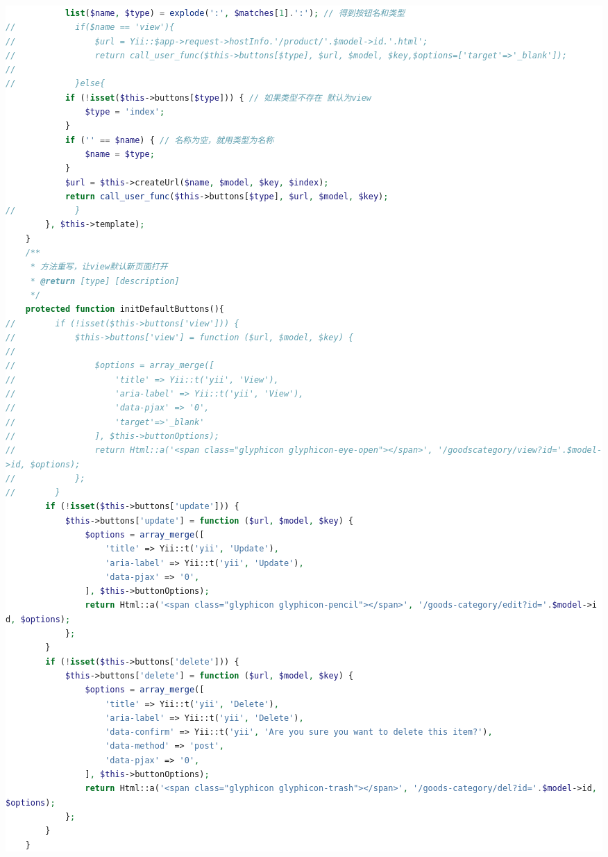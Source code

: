 ```php
            list($name, $type) = explode(':', $matches[1].':'); // 得到按钮名和类型
//            if($name == 'view'){
//                $url = Yii::$app->request->hostInfo.'/product/'.$model->id.'.html';
//                return call_user_func($this->buttons[$type], $url, $model, $key,$options=['target'=>'_blank']);
//
//            }else{
            if (!isset($this->buttons[$type])) { // 如果类型不存在 默认为view
                $type = 'index';
            }
            if ('' == $name) { // 名称为空，就用类型为名称
                $name = $type;
            }
            $url = $this->createUrl($name, $model, $key, $index);
            return call_user_func($this->buttons[$type], $url, $model, $key);
//            }
        }, $this->template);
    }
    /**
     * 方法重写，让view默认新页面打开
     * @return [type] [description]
     */
    protected function initDefaultButtons(){
//        if (!isset($this->buttons['view'])) {
//            $this->buttons['view'] = function ($url, $model, $key) {
//
//                $options = array_merge([
//                    'title' => Yii::t('yii', 'View'),
//                    'aria-label' => Yii::t('yii', 'View'),
//                    'data-pjax' => '0',
//                    'target'=>'_blank'
//                ], $this->buttonOptions);
//                return Html::a('<span class="glyphicon glyphicon-eye-open"></span>', '/goodscategory/view?id='.$model->id, $options);
//            };
//        }
        if (!isset($this->buttons['update'])) {
            $this->buttons['update'] = function ($url, $model, $key) {
                $options = array_merge([
                    'title' => Yii::t('yii', 'Update'),
                    'aria-label' => Yii::t('yii', 'Update'),
                    'data-pjax' => '0',
                ], $this->buttonOptions);
                return Html::a('<span class="glyphicon glyphicon-pencil"></span>', '/goods-category/edit?id='.$model->id, $options);
            };
        }
        if (!isset($this->buttons['delete'])) {
            $this->buttons['delete'] = function ($url, $model, $key) {
                $options = array_merge([
                    'title' => Yii::t('yii', 'Delete'),
                    'aria-label' => Yii::t('yii', 'Delete'),
                    'data-confirm' => Yii::t('yii', 'Are you sure you want to delete this item?'),
                    'data-method' => 'post',
                    'data-pjax' => '0',
                ], $this->buttonOptions);
                return Html::a('<span class="glyphicon glyphicon-trash"></span>', '/goods-category/del?id='.$model->id, $options);
            };
        }
    }

```